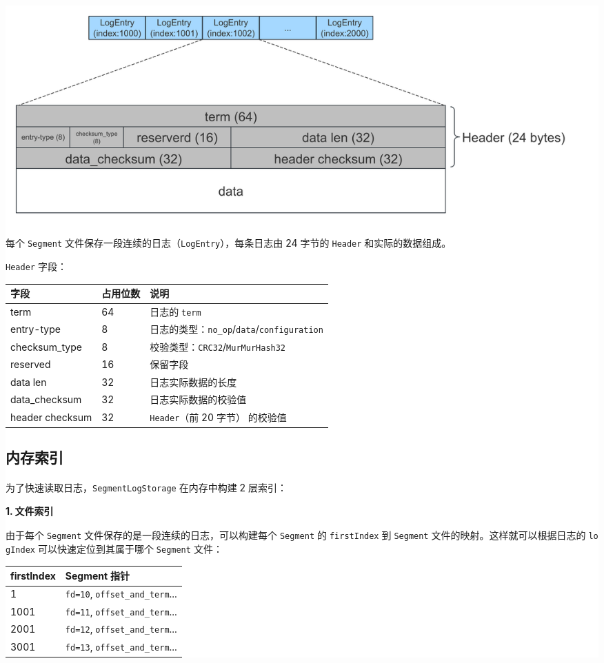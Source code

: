 ![图 4.9  Segment 文件的组成](image/4.8.png)

每个 `Segment` 文件保存一段连续的日志（`LogEntry`），每条日志由 24 字节的 `Header` 和实际的数据组成。

`Header` 字段：

| 字段            | 占用位数 | 说明                                       |
|:----------------|:---------|:-------------------------------------------|
| term            | 64       | 日志的 `term`                              |
| entry-type      | 8        | 日志的类型：`no_op`/`data`/`configuration` |
| checksum_type   | 8        | 校验类型：`CRC32`/`MurMurHash32`           |
| reserved        | 16       | 保留字段                                   |
| data len        | 32       | 日志实际数据的长度                         |
| data_checksum   | 32       | 日志实际数据的校验值                       |
| header checksum | 32       | `Header`（前 20 字节） 的校验值            |


内存索引
---

为了快速读取日志，`SegmentLogStorage` 在内存中构建 2 层索引：

**1. 文件索引**

由于每个 `Segment` 文件保存的是一段连续的日志，可以构建每个 `Segment` 的 `firstIndex` 到 `Segment` 文件的映射。这样就可以根据日志的 `logIndex` 可以快速定位到其属于哪个 `Segment` 文件：

| firstIndex | Segment 指针                   |
|:-----------|:-------------------------------|
| 1          | `fd=10`, `offset_and_term`... |
| 1001       | `fd=11`, `offset_and_term`... |
| 2001       | `fd=12`, `offset_and_term`... |
| 3001       | `fd=13`, `offset_and_term`... |
